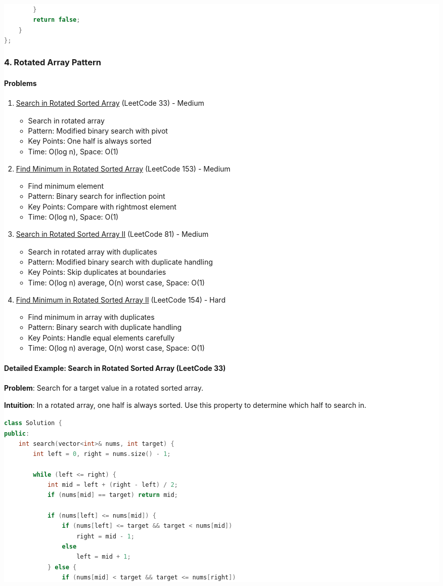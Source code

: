 ```cpp
        }
        return false;
    }
};
```

</TabItem>
</Tabs>

### 4. Rotated Array Pattern
#### Problems
1. [Search in Rotated Sorted Array](https://leetcode.com/problems/search-in-rotated-sorted-array/) (LeetCode 33) - Medium
   - Search in rotated array
   - Pattern: Modified binary search with pivot
   - Key Points: One half is always sorted
   - Time: O(log n), Space: O(1)

2. [Find Minimum in Rotated Sorted Array](https://leetcode.com/problems/find-minimum-in-rotated-sorted-array/) (LeetCode 153) - Medium
   - Find minimum element
   - Pattern: Binary search for inflection point
   - Key Points: Compare with rightmost element
   - Time: O(log n), Space: O(1)

3. [Search in Rotated Sorted Array II](https://leetcode.com/problems/search-in-rotated-sorted-array-ii/) (LeetCode 81) - Medium
   - Search in rotated array with duplicates
   - Pattern: Modified binary search with duplicate handling
   - Key Points: Skip duplicates at boundaries
   - Time: O(log n) average, O(n) worst case, Space: O(1)

4. [Find Minimum in Rotated Sorted Array II](https://leetcode.com/problems/find-minimum-in-rotated-sorted-array-ii/) (LeetCode 154) - Hard
   - Find minimum in array with duplicates
   - Pattern: Binary search with duplicate handling
   - Key Points: Handle equal elements carefully
   - Time: O(log n) average, O(n) worst case, Space: O(1)

#### Detailed Example: Search in Rotated Sorted Array (LeetCode 33)
**Problem**: Search for a target value in a rotated sorted array.

**Intuition**: In a rotated array, one half is always sorted. Use this property to determine which half to search in.

<Tabs>
<TabItem value="cpp" label="C++">

```cpp
class Solution {
public:
    int search(vector<int>& nums, int target) {
        int left = 0, right = nums.size() - 1;
        
        while (left <= right) {
            int mid = left + (right - left) / 2;
            if (nums[mid] == target) return mid;
            
            if (nums[left] <= nums[mid]) {
                if (nums[left] <= target && target < nums[mid])
                    right = mid - 1;
                else
                    left = mid + 1;
            } else {
                if (nums[mid] < target && target <= nums[right])
```